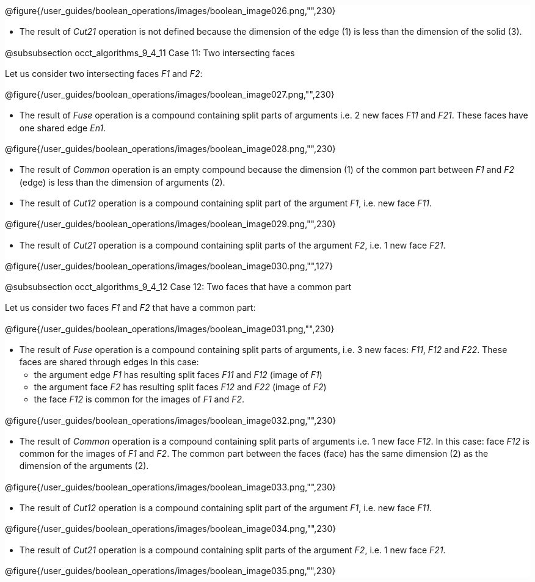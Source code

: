 @figure{/user_guides/boolean_operations/images/boolean_image026.png,"",230}

* The result of *Cut21* operation is not defined because the dimension of the edge (1) is less than the dimension of the solid (3).

@subsubsection occt_algorithms_9_4_11	Case 11: Two intersecting faces 

Let us consider two intersecting faces *F1* and *F2*:

@figure{/user_guides/boolean_operations/images/boolean_image027.png,"",230}

* The result of *Fuse* operation is a compound containing split parts of arguments  i.e. 2 new faces *F11* and *F21*. These faces have one shared edge *En1*.

@figure{/user_guides/boolean_operations/images/boolean_image028.png,"",230}


* The result of *Common* operation is an empty compound because the dimension (1) of the common part between *F1* and *F2* (edge) is less than the dimension of arguments (2).

* The result of *Cut12* operation is a compound containing split part of the argument *F1*, i.e. new face *F11*.  

@figure{/user_guides/boolean_operations/images/boolean_image029.png,"",230}

* The result of *Cut21* operation is a compound containing split parts of the argument  *F2*, i.e. 1 new face *F21*.

@figure{/user_guides/boolean_operations/images/boolean_image030.png,"",127}
	
@subsubsection occt_algorithms_9_4_12	Case 12: Two faces that have a common part

Let us consider two faces *F1* and *F2* that have a common part:

@figure{/user_guides/boolean_operations/images/boolean_image031.png,"",230}

* The result of *Fuse* operation is a compound containing split parts of arguments, i.e. 3 new faces: *F11*, *F12* and *F22*. These faces are shared through edges In this case: 
	* the argument edge *F1* has resulting split faces *F11* and *F12* (image of *F1*)
	* the argument face *F2* has resulting split faces *F12* and *F22* (image of *F2*)
	* the face *F12* is common for the images of *F1* and *F2*.
	
@figure{/user_guides/boolean_operations/images/boolean_image032.png,"",230}

* The result of *Common* operation is a compound containing split parts of arguments i.e. 1 new face *F12*. 
In this case: face *F12* is common for the images of *F1* and *F2*.
The common part between the faces (face) has the same dimension (2) as the dimension of the arguments (2).


@figure{/user_guides/boolean_operations/images/boolean_image033.png,"",230}

* The result of *Cut12* operation is a compound containing split part of the argument *F1*, i.e. new face *F11*.  
	
@figure{/user_guides/boolean_operations/images/boolean_image034.png,"",230}
	
* The result of *Cut21* operation is a compound containing split parts of the argument  *F2*, i.e. 1 new face *F21*.

@figure{/user_guides/boolean_operations/images/boolean_image035.png,"",230}
